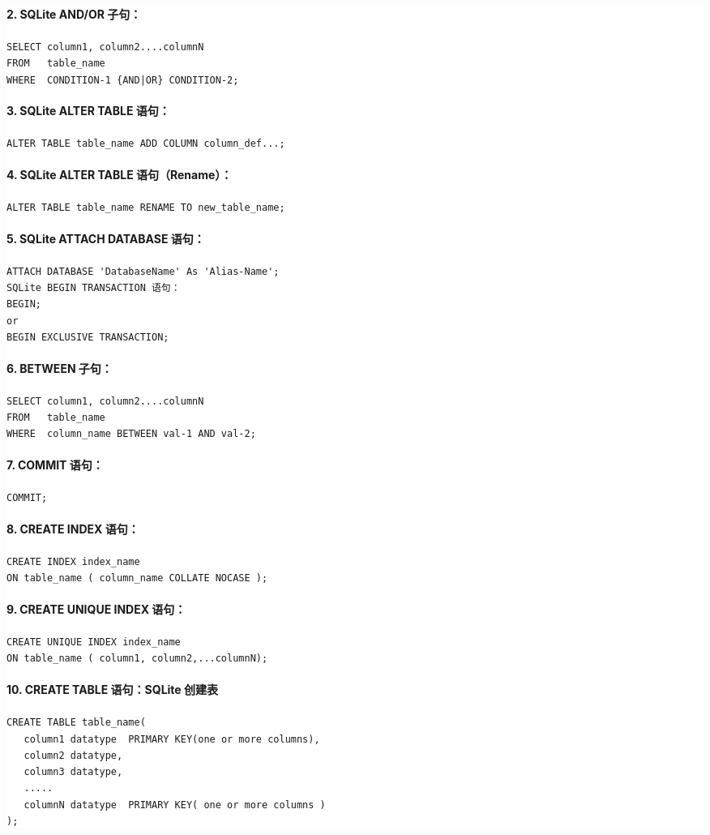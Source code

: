 #### 2. SQLite AND/OR 子句：

```
SELECT column1, column2....columnN
FROM   table_name
WHERE  CONDITION-1 {AND|OR} CONDITION-2;
```

#### 3. SQLite ALTER TABLE 语句：

```
ALTER TABLE table_name ADD COLUMN column_def...;
```

#### 4. SQLite ALTER TABLE 语句（Rename）：

```
ALTER TABLE table_name RENAME TO new_table_name;
```

#### 5. SQLite ATTACH DATABASE 语句：
```
ATTACH DATABASE 'DatabaseName' As 'Alias-Name';
SQLite BEGIN TRANSACTION 语句：
BEGIN;
or
BEGIN EXCLUSIVE TRANSACTION;
```

#### 6. BETWEEN 子句：
```
SELECT column1, column2....columnN
FROM   table_name
WHERE  column_name BETWEEN val-1 AND val-2;
```

#### 7. COMMIT 语句：
```
COMMIT;
```

#### 8. CREATE INDEX 语句：
```
CREATE INDEX index_name
ON table_name ( column_name COLLATE NOCASE );
```

#### 9. CREATE UNIQUE INDEX 语句：
```
CREATE UNIQUE INDEX index_name
ON table_name ( column1, column2,...columnN);
```

#### 10. CREATE TABLE 语句：SQLite 创建表
```
CREATE TABLE table_name(
   column1 datatype  PRIMARY KEY(one or more columns),
   column2 datatype,
   column3 datatype,
   .....
   columnN datatype  PRIMARY KEY( one or more columns )
);
```
